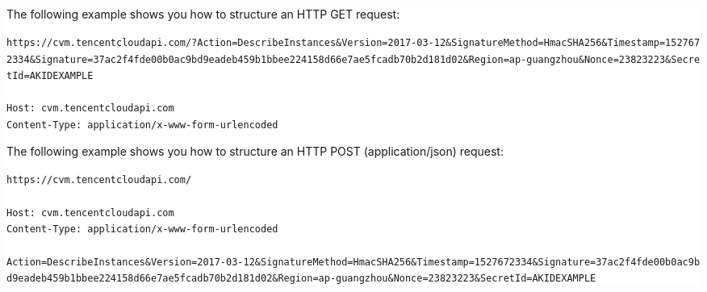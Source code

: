 
The following example shows you how to structure an HTTP GET request:

```
https://cvm.tencentcloudapi.com/?Action=DescribeInstances&Version=2017-03-12&SignatureMethod=HmacSHA256&Timestamp=1527672334&Signature=37ac2f4fde00b0ac9bd9eadeb459b1bbee224158d66e7ae5fcadb70b2d181d02&Region=ap-guangzhou&Nonce=23823223&SecretId=AKIDEXAMPLE

Host: cvm.tencentcloudapi.com
Content-Type: application/x-www-form-urlencoded
```

The following example shows you how to structure an HTTP POST (application/json) request:

```
https://cvm.tencentcloudapi.com/

Host: cvm.tencentcloudapi.com
Content-Type: application/x-www-form-urlencoded

Action=DescribeInstances&Version=2017-03-12&SignatureMethod=HmacSHA256&Timestamp=1527672334&Signature=37ac2f4fde00b0ac9bd9eadeb459b1bbee224158d66e7ae5fcadb70b2d181d02&Region=ap-guangzhou&Nonce=23823223&SecretId=AKIDEXAMPLE
```
